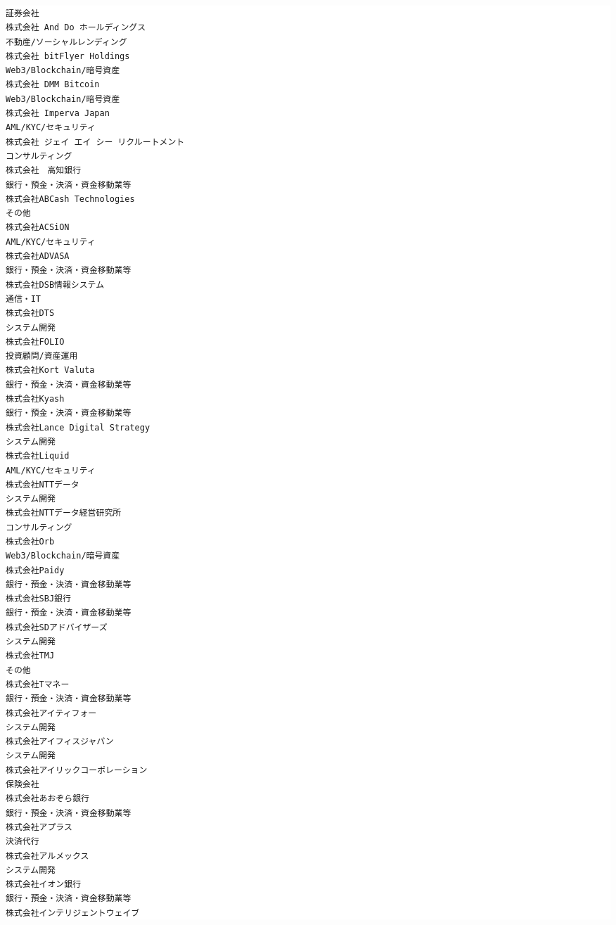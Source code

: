     証券会社	
    株式会社 And Do ホールディングス
    不動産/ソーシャルレンディング	
    株式会社 bitFlyer Holdings
    Web3/Blockchain/暗号資産	
    株式会社 DMM Bitcoin
    Web3/Blockchain/暗号資産	
    株式会社 Imperva Japan
    AML/KYC/セキュリティ	
    株式会社 ジェイ エイ シー リクルートメント
    コンサルティング	
    株式会社　高知銀行
    銀行・預金・決済・資金移動業等	
    株式会社ABCash Technologies
    その他	
    株式会社ACSiON
    AML/KYC/セキュリティ	
    株式会社ADVASA
    銀行・預金・決済・資金移動業等	
    株式会社DSB情報システム
    通信・IT	
    株式会社DTS
    システム開発	
    株式会社FOLIO
    投資顧問/資産運用	
    株式会社Kort Valuta
    銀行・預金・決済・資金移動業等	
    株式会社Kyash
    銀行・預金・決済・資金移動業等	
    株式会社Lance Digital Strategy
    システム開発	
    株式会社Liquid
    AML/KYC/セキュリティ	
    株式会社NTTデータ
    システム開発	
    株式会社NTTデータ経営研究所
    コンサルティング	
    株式会社Orb
    Web3/Blockchain/暗号資産	
    株式会社Paidy
    銀行・預金・決済・資金移動業等	
    株式会社SBJ銀行
    銀行・預金・決済・資金移動業等	
    株式会社SDアドバイザーズ
    システム開発	
    株式会社TMJ
    その他	
    株式会社Tマネー
    銀行・預金・決済・資金移動業等	
    株式会社アイティフォー
    システム開発	
    株式会社アイフィスジャパン
    システム開発	
    株式会社アイリックコーポレーション
    保険会社	
    株式会社あおぞら銀行
    銀行・預金・決済・資金移動業等	
    株式会社アプラス
    決済代行	
    株式会社アルメックス
    システム開発	
    株式会社イオン銀行
    銀行・預金・決済・資金移動業等	
    株式会社インテリジェントウェイブ